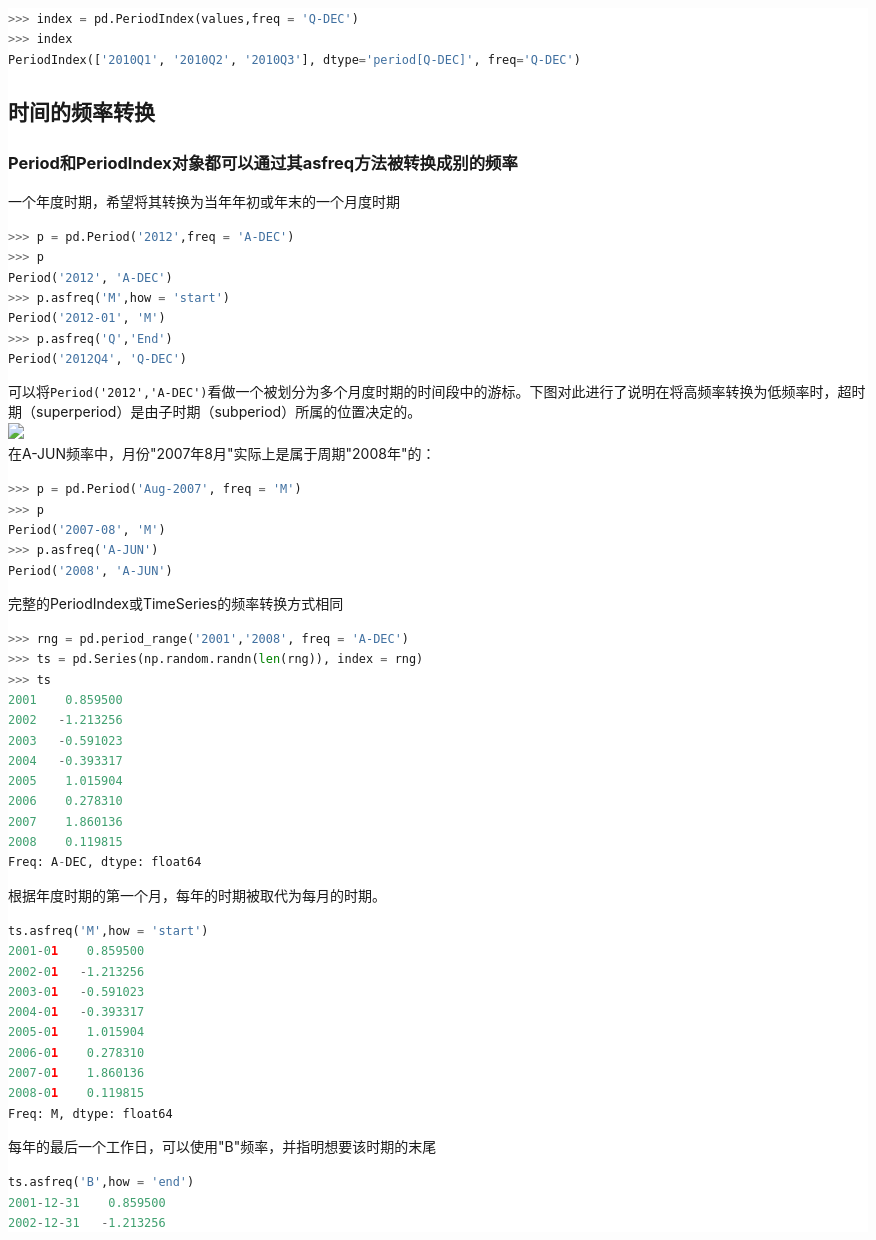 ```python
>>> index = pd.PeriodIndex(values,freq = 'Q-DEC')
>>> index
PeriodIndex(['2010Q1', '2010Q2', '2010Q3'], dtype='period[Q-DEC]', freq='Q-DEC')
```
<a name="NRkhW"></a>
## 时间的频率转换
<a name="MMJqM"></a>
### Period和PeriodIndex对象都可以通过其asfreq方法被转换成别的频率
一个年度时期，希望将其转换为当年年初或年末的一个月度时期
```python
>>> p = pd.Period('2012',freq = 'A-DEC')
>>> p
Period('2012', 'A-DEC')
>>> p.asfreq('M',how = 'start')
Period('2012-01', 'M')
>>> p.asfreq('Q','End')
Period('2012Q4', 'Q-DEC')
```
可以将`Period('2012','A-DEC')`看做一个被划分为多个月度时期的时间段中的游标。下图对此进行了说明在将高频率转换为低频率时，超时期（superperiod）是由子时期（subperiod）所属的位置决定的。<br />![](https://cdn.nlark.com/yuque/0/2022/png/396745/1652257492312-fb084d7e-2992-442b-9eca-54aae3408196.png#clientId=uf289bd6c-35ff-4&from=paste&id=uf263dfe3&originHeight=362&originWidth=1018&originalType=url&ratio=1&rotation=0&showTitle=false&status=done&style=shadow&taskId=u351a9cc0-8e95-4af2-acd3-6eeb43fd40f&title=)<br />在A-JUN频率中，月份"2007年8月"实际上是属于周期"2008年"的：
```python
>>> p = pd.Period('Aug-2007', freq = 'M')
>>> p
Period('2007-08', 'M')
>>> p.asfreq('A-JUN')
Period('2008', 'A-JUN')
```
完整的PeriodIndex或TimeSeries的频率转换方式相同
```python
>>> rng = pd.period_range('2001','2008', freq = 'A-DEC')
>>> ts = pd.Series(np.random.randn(len(rng)), index = rng)
>>> ts
2001    0.859500
2002   -1.213256
2003   -0.591023
2004   -0.393317
2005    1.015904
2006    0.278310
2007    1.860136
2008    0.119815
Freq: A-DEC, dtype: float64
```
根据年度时期的第一个月，每年的时期被取代为每月的时期。
```python
ts.asfreq('M',how = 'start') 
2001-01    0.859500
2002-01   -1.213256
2003-01   -0.591023
2004-01   -0.393317
2005-01    1.015904
2006-01    0.278310
2007-01    1.860136
2008-01    0.119815
Freq: M, dtype: float64
```
每年的最后一个工作日，可以使用"B"频率，并指明想要该时期的末尾
```python
ts.asfreq('B',how = 'end')
2001-12-31    0.859500
2002-12-31   -1.213256
```